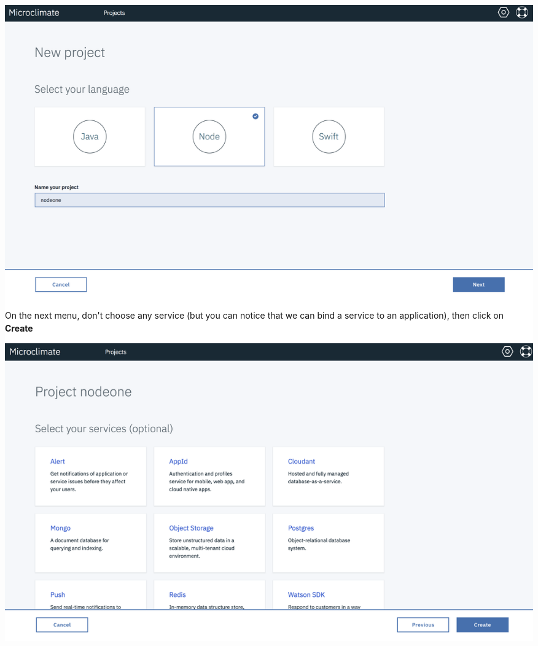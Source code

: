 ![nodeone](./images/mcnodeone.png)

On the next menu, don't choose any service (but you can notice that we can bind a service to an application), then click on **Create**

![services](./images/mcservice.png)
